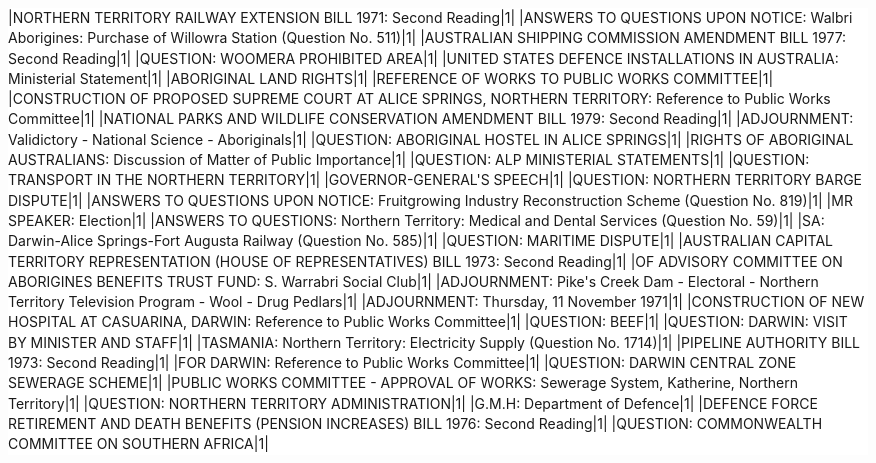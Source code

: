 |NORTHERN TERRITORY RAILWAY EXTENSION BILL 1971: Second Reading|1|
|ANSWERS TO QUESTIONS UPON NOTICE: Walbri Aborigines: Purchase of Willowra Station (Question No. 511)|1|
|AUSTRALIAN SHIPPING COMMISSION AMENDMENT BILL 1977: Second Reading|1|
|QUESTION: WOOMERA PROHIBITED AREA|1|
|UNITED STATES DEFENCE INSTALLATIONS IN AUSTRALIA: Ministerial Statement|1|
|ABORIGINAL LAND RIGHTS|1|
|REFERENCE OF WORKS TO PUBLIC WORKS COMMITTEE|1|
|CONSTRUCTION OF PROPOSED SUPREME COURT AT ALICE SPRINGS, NORTHERN TERRITORY: Reference to Public Works Committee|1|
|NATIONAL PARKS AND WILDLIFE CONSERVATION AMENDMENT BILL 1979: Second Reading|1|
|ADJOURNMENT: Validictory - National Science - Aboriginals|1|
|QUESTION: ABORIGINAL HOSTEL IN ALICE SPRINGS|1|
|RIGHTS OF ABORIGINAL AUSTRALIANS: Discussion of Matter of Public Importance|1|
|QUESTION: ALP MINISTERIAL STATEMENTS|1|
|QUESTION: TRANSPORT IN THE NORTHERN TERRITORY|1|
|GOVERNOR-GENERAL'S SPEECH|1|
|QUESTION: NORTHERN TERRITORY BARGE DISPUTE|1|
|ANSWERS TO QUESTIONS UPON NOTICE: Fruitgrowing Industry Reconstruction Scheme (Question No. 819)|1|
|MR SPEAKER: Election|1|
|ANSWERS TO QUESTIONS: Northern Territory: Medical and Dental Services (Question No. 59)|1|
|SA: Darwin-Alice Springs-Fort Augusta Railway (Question No. 585)|1|
|QUESTION: MARITIME DISPUTE|1|
|AUSTRALIAN CAPITAL TERRITORY REPRESENTATION (HOUSE OF REPRESENTATIVES) BILL 1973: Second Reading|1|
|OF ADVISORY COMMITTEE ON ABORIGINES BENEFITS TRUST FUND: S. Warrabri Social Club|1|
|ADJOURNMENT: Pike's Creek Dam - Electoral - Northern Territory Television Program - Wool - Drug Pedlars|1|
|ADJOURNMENT: Thursday, 11 November 1971|1|
|CONSTRUCTION OF NEW HOSPITAL AT CASUARINA, DARWIN: Reference to Public Works Committee|1|
|QUESTION: BEEF|1|
|QUESTION: DARWIN: VISIT BY MINISTER AND STAFF|1|
|TASMANIA: Northern Territory: Electricity Supply (Question No. 1714)|1|
|PIPELINE AUTHORITY BILL 1973: Second Reading|1|
|FOR DARWIN: Reference to Public Works Committee|1|
|QUESTION: DARWIN CENTRAL ZONE SEWERAGE SCHEME|1|
|PUBLIC WORKS COMMITTEE - APPROVAL OF WORKS: Sewerage System, Katherine, Northern Territory|1|
|QUESTION: NORTHERN TERRITORY ADMINISTRATION|1|
|G.M.H: Department of Defence|1|
|DEFENCE FORCE RETIREMENT AND DEATH BENEFITS (PENSION INCREASES) BILL 1976: Second Reading|1|
|QUESTION: COMMONWEALTH COMMITTEE ON SOUTHERN AFRICA|1|